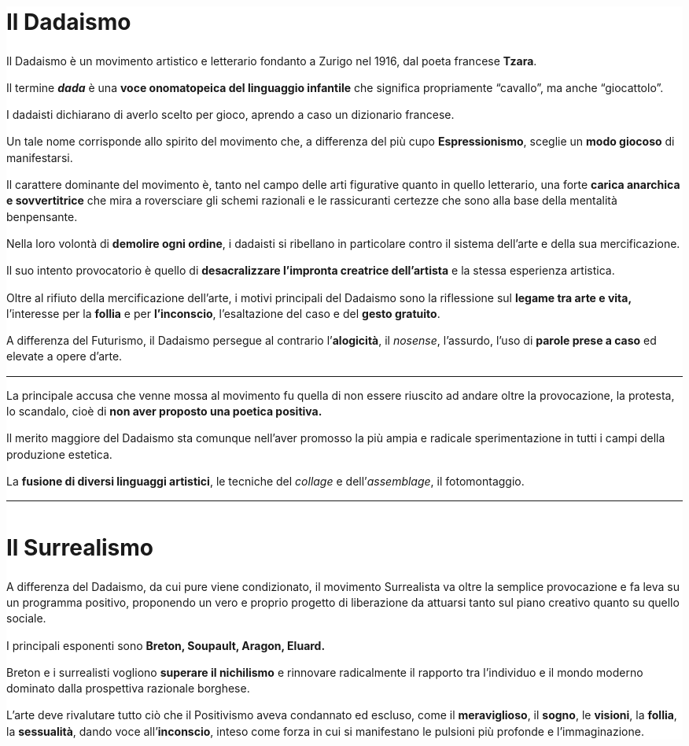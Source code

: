 
# Il Dadaismo

Il Dadaismo è un movimento artistico e letterario fondanto a Zurigo nel 1916, dal poeta francese **Tzara**.

Il termine ***dada*** è una **voce onomatopeica del linguaggio infantile** che significa propriamente “cavallo”, ma anche “giocattolo”.

I dadaisti dichiarano di averlo scelto per gioco, aprendo a caso un dizionario francese.

Un tale nome corrisponde allo spirito del movimento che, a differenza del più cupo **Espressionismo**, sceglie un **modo giocoso** di manifestarsi.

Il carattere dominante del movimento è, tanto nel campo delle arti figurative quanto in quello letterario, una forte **carica anarchica e sovvertitrice** che mira a roversciare gli schemi razionali e le rassicuranti certezze che sono alla base della mentalità benpensante.

Nella loro volontà di **demolire ogni ordine**, i dadaisti si ribellano in particolare contro il sistema dell’arte e della sua mercificazione.

Il suo intento provocatorio è quello di **desacralizzare l’impronta creatrice dell’artista** e la stessa esperienza artistica.

Oltre al rifiuto della mercificazione dell’arte, i motivi principali del Dadaismo sono la riflessione sul **legame tra arte e vita,** l’interesse per la **follia** e per **l’inconscio**, l’esaltazione del caso e del **gesto gratuito**.

A differenza del Futurismo, il Dadaismo persegue al contrario l’**alogicità**, il *nosense*, l’assurdo, l’uso di **parole prese a caso** ed elevate a opere d’arte.

---

La principale accusa che venne mossa al movimento fu quella di non essere riuscito ad andare oltre la provocazione, la protesta, lo scandalo, cioè di **non aver proposto una poetica positiva.**

Il merito maggiore del Dadaismo sta comunque nell’aver promosso la più ampia e radicale sperimentazione in tutti i campi della produzione estetica.

La **fusione di diversi linguaggi artistici**, le tecniche del *collage* e dell’*assemblage*, il fotomontaggio.

---

# Il Surrealismo

A differenza del Dadaismo, da cui pure viene condizionato, il movimento Surrealista va oltre la semplice provocazione e fa leva su un programma positivo, proponendo un vero e proprio progetto di liberazione da attuarsi tanto sul piano creativo quanto su quello sociale.

I principali esponenti sono **Breton, Soupault, Aragon, Eluard.**

Breton e i surrealisti vogliono **superare il nichilismo** e rinnovare radicalmente il rapporto tra l’individuo e il mondo moderno dominato dalla prospettiva razionale borghese.

L’arte deve rivalutare tutto ciò che il Positivismo aveva condannato ed escluso, come il **meraviglioso**, il **sogno**, le **visioni**, la **follia**, la **sessualità**, dando voce all’**inconscio**, inteso come forza in cui si manifestano le pulsioni più profonde e l’immaginazione.
